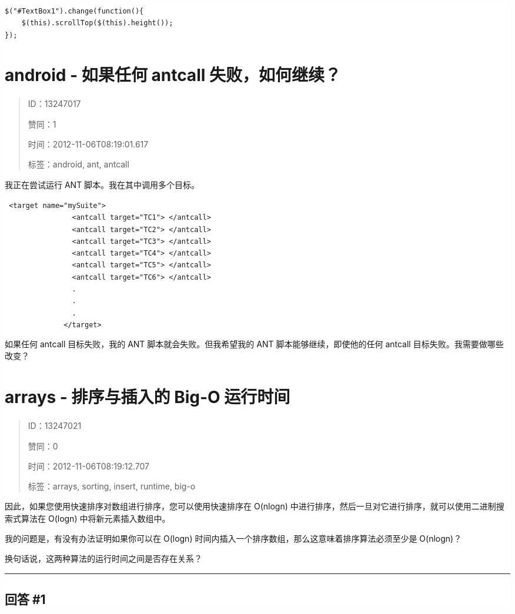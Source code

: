 ```
$("#TextBox1").change(function(){
    $(this).scrollTop($(this).height());​
}); 
```

# android - 如果任何 antcall 失败，如何继续？

> ID：13247017
> 
> 赞同：1
> 
> 时间：2012-11-06T08:19:01.617
> 
> 标签：android, ant, antcall

我正在尝试运行 ANT 脚本。我在其中调用多个目标。

```
 <target name="mySuite">
                <antcall target="TC1"> </antcall>
                <antcall target="TC2"> </antcall>
                <antcall target="TC3"> </antcall>
                <antcall target="TC4"> </antcall>
                <antcall target="TC5"> </antcall>
                <antcall target="TC6"> </antcall>
                .
                .
                .
              </target> 
```

如果任何 antcall 目标失败，我的 ANT 脚本就会失败。但我希望我的 ANT 脚本能够继续，即使他的任何 antcall 目标失败。我需要做哪些改变？

# arrays - 排序与插入的 Big-O 运行时间

> ID：13247021
> 
> 赞同：0
> 
> 时间：2012-11-06T08:19:12.707
> 
> 标签：arrays, sorting, insert, runtime, big-o

因此，如果您使用快速排序对数组进行排序，您可以使用快速排序在 O(nlogn) 中进行排序，然后一旦对它进行排序，就可以使用二进制搜索式算法在 O(logn) 中将新元素插入数组中。

我的问题是，有没有办法证明如果你可以在 O(logn) 时间内插入一个排序数组，那么这意味着排序算法必须至少是 O(nlogn)？

换句话说，这两种算法的运行时间之间是否存在关系？

* * *

## 回答 #1
